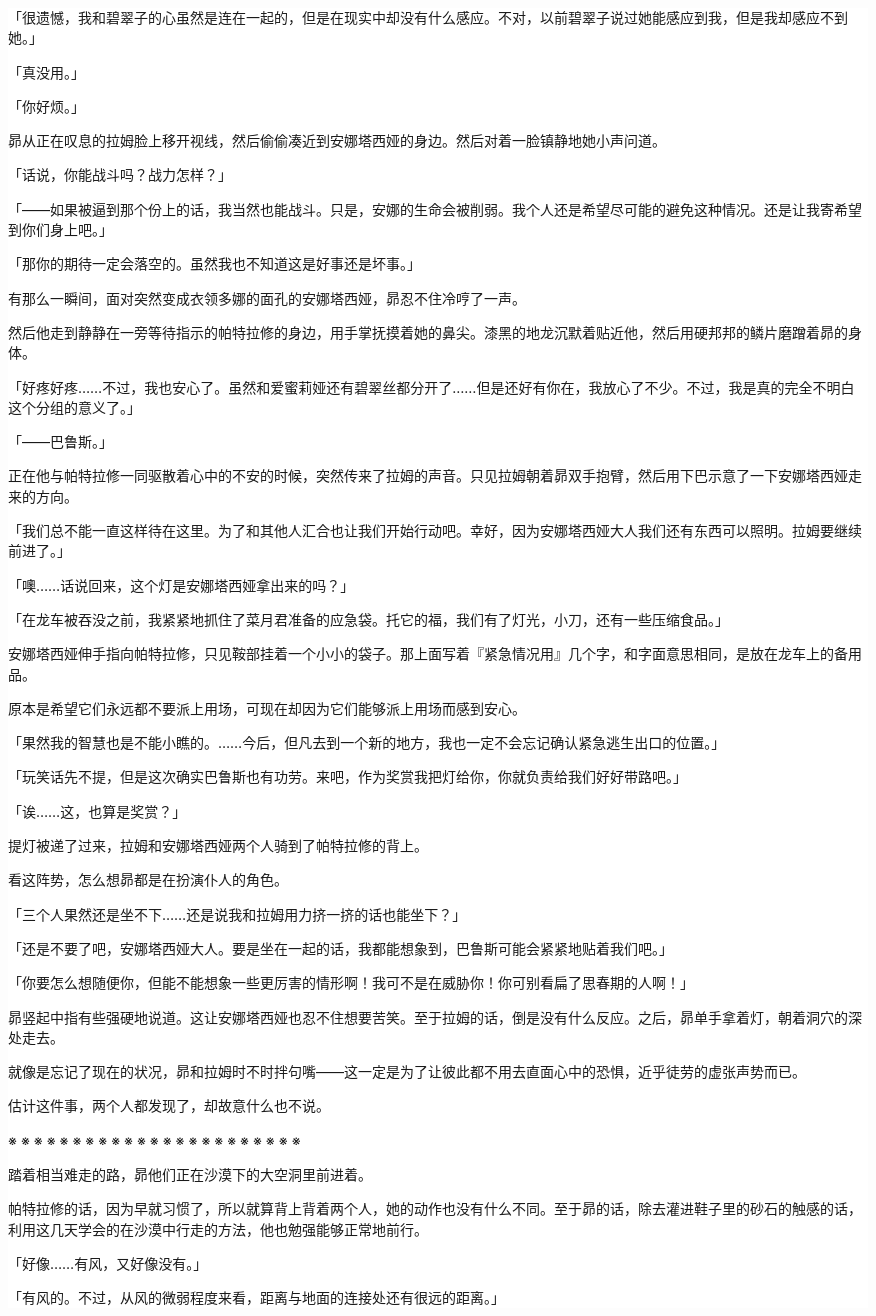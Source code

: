 「很遗憾，我和碧翠子的心虽然是连在一起的，但是在现实中却没有什么感应。不对，以前碧翠子说过她能感应到我，但是我却感应不到她。」

「真没用。」

「你好烦。」

昴从正在叹息的拉姆脸上移开视线，然后偷偷凑近到安娜塔西娅的身边。然后对着一脸镇静地她小声问道。

「话说，你能战斗吗？战力怎样？」

「——如果被逼到那个份上的话，我当然也能战斗。只是，安娜的生命会被削弱。我个人还是希望尽可能的避免这种情况。还是让我寄希望到你们身上吧。」

「那你的期待一定会落空的。虽然我也不知道这是好事还是坏事。」

有那么一瞬间，面对突然变成衣领多娜的面孔的安娜塔西娅，昴忍不住冷哼了一声。

然后他走到静静在一旁等待指示的帕特拉修的身边，用手掌抚摸着她的鼻尖。漆黑的地龙沉默着贴近他，然后用硬邦邦的鳞片磨蹭着昴的身体。

「好疼好疼……不过，我也安心了。虽然和爱蜜莉娅还有碧翠丝都分开了……但是还好有你在，我放心了不少。不过，我是真的完全不明白这个分组的意义了。」

「——巴鲁斯。」

正在他与帕特拉修一同驱散着心中的不安的时候，突然传来了拉姆的声音。只见拉姆朝着昴双手抱臂，然后用下巴示意了一下安娜塔西娅走来的方向。

「我们总不能一直这样待在这里。为了和其他人汇合也让我们开始行动吧。幸好，因为安娜塔西娅大人我们还有东西可以照明。拉姆要继续前进了。」

「噢……话说回来，这个灯是安娜塔西娅拿出来的吗？」

「在龙车被吞没之前，我紧紧地抓住了菜月君准备的应急袋。托它的福，我们有了灯光，小刀，还有一些压缩食品。」

安娜塔西娅伸手指向帕特拉修，只见鞍部挂着一个小小的袋子。那上面写着『紧急情况用』几个字，和字面意思相同，是放在龙车上的备用品。

原本是希望它们永远都不要派上用场，可现在却因为它们能够派上用场而感到安心。

「果然我的智慧也是不能小瞧的。……今后，但凡去到一个新的地方，我也一定不会忘记确认紧急逃生出口的位置。」

「玩笑话先不提，但是这次确实巴鲁斯也有功劳。来吧，作为奖赏我把灯给你，你就负责给我们好好带路吧。」

「诶……这，也算是奖赏？」

提灯被递了过来，拉姆和安娜塔西娅两个人骑到了帕特拉修的背上。

看这阵势，怎么想昴都是在扮演仆人的角色。

「三个人果然还是坐不下……还是说我和拉姆用力挤一挤的话也能坐下？」

「还是不要了吧，安娜塔西娅大人。要是坐在一起的话，我都能想象到，巴鲁斯可能会紧紧地贴着我们吧。」

「你要怎么想随便你，但能不能想象一些更厉害的情形啊！我可不是在威胁你！你可别看扁了思春期的人啊！」

昴竖起中指有些强硬地说道。这让安娜塔西娅也忍不住想要苦笑。至于拉姆的话，倒是没有什么反应。之后，昴单手拿着灯，朝着洞穴的深处走去。

就像是忘记了现在的状况，昴和拉姆时不时拌句嘴——这一定是为了让彼此都不用去直面心中的恐惧，近乎徒劳的虚张声势而已。

估计这件事，两个人都发现了，却故意什么也不说。

※ ※ ※ ※ ※ ※ ※ ※ ※ ※ ※ ※ ※ ※ ※ ※ ※ ※ ※ ※ ※ ※ ※

踏着相当难走的路，昴他们正在沙漠下的大空洞里前进着。

帕特拉修的话，因为早就习惯了，所以就算背上背着两个人，她的动作也没有什么不同。至于昴的话，除去灌进鞋子里的砂石的触感的话，利用这几天学会的在沙漠中行走的方法，他也勉强能够正常地前行。

「好像……有风，又好像没有。」

「有风的。不过，从风的微弱程度来看，距离与地面的连接处还有很远的距离。」

